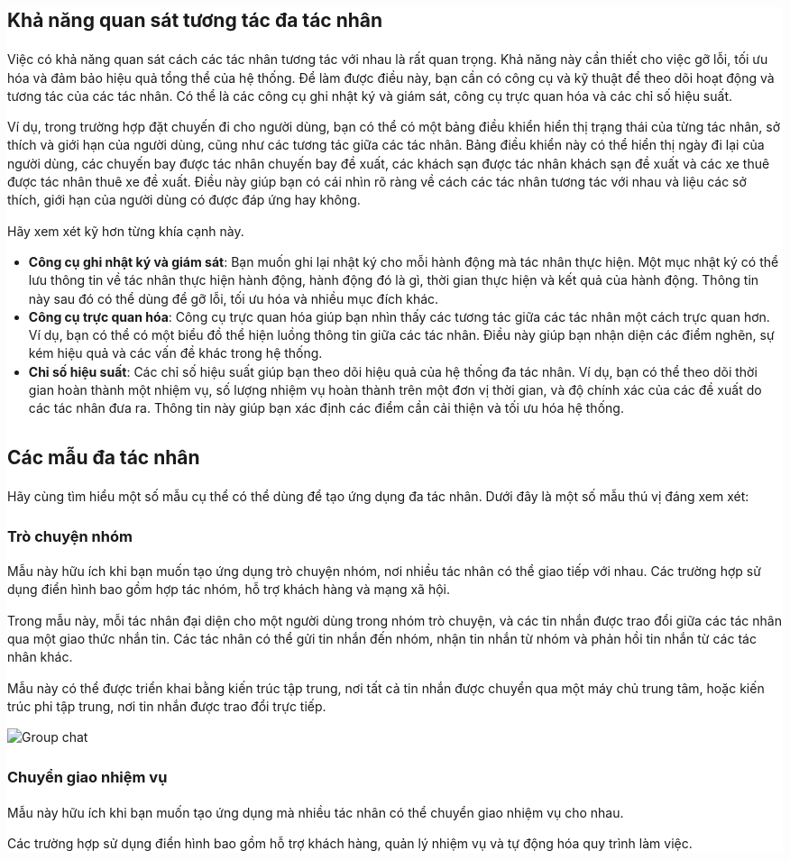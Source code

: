 ## Khả năng quan sát tương tác đa tác nhân

Việc có khả năng quan sát cách các tác nhân tương tác với nhau là rất quan trọng. Khả năng này cần thiết cho việc gỡ lỗi, tối ưu hóa và đảm bảo hiệu quả tổng thể của hệ thống. Để làm được điều này, bạn cần có công cụ và kỹ thuật để theo dõi hoạt động và tương tác của các tác nhân. Có thể là các công cụ ghi nhật ký và giám sát, công cụ trực quan hóa và các chỉ số hiệu suất.

Ví dụ, trong trường hợp đặt chuyến đi cho người dùng, bạn có thể có một bảng điều khiển hiển thị trạng thái của từng tác nhân, sở thích và giới hạn của người dùng, cũng như các tương tác giữa các tác nhân. Bảng điều khiển này có thể hiển thị ngày đi lại của người dùng, các chuyến bay được tác nhân chuyến bay đề xuất, các khách sạn được tác nhân khách sạn đề xuất và các xe thuê được tác nhân thuê xe đề xuất. Điều này giúp bạn có cái nhìn rõ ràng về cách các tác nhân tương tác với nhau và liệu các sở thích, giới hạn của người dùng có được đáp ứng hay không.

Hãy xem xét kỹ hơn từng khía cạnh này.

- **Công cụ ghi nhật ký và giám sát**: Bạn muốn ghi lại nhật ký cho mỗi hành động mà tác nhân thực hiện. Một mục nhật ký có thể lưu thông tin về tác nhân thực hiện hành động, hành động đó là gì, thời gian thực hiện và kết quả của hành động. Thông tin này sau đó có thể dùng để gỡ lỗi, tối ưu hóa và nhiều mục đích khác.
- **Công cụ trực quan hóa**: Công cụ trực quan hóa giúp bạn nhìn thấy các tương tác giữa các tác nhân một cách trực quan hơn. Ví dụ, bạn có thể có một biểu đồ thể hiện luồng thông tin giữa các tác nhân. Điều này giúp bạn nhận diện các điểm nghẽn, sự kém hiệu quả và các vấn đề khác trong hệ thống.
- **Chỉ số hiệu suất**: Các chỉ số hiệu suất giúp bạn theo dõi hiệu quả của hệ thống đa tác nhân. Ví dụ, bạn có thể theo dõi thời gian hoàn thành một nhiệm vụ, số lượng nhiệm vụ hoàn thành trên một đơn vị thời gian, và độ chính xác của các đề xuất do các tác nhân đưa ra. Thông tin này giúp bạn xác định các điểm cần cải thiện và tối ưu hóa hệ thống.

## Các mẫu đa tác nhân

Hãy cùng tìm hiểu một số mẫu cụ thể có thể dùng để tạo ứng dụng đa tác nhân. Dưới đây là một số mẫu thú vị đáng xem xét:

### Trò chuyện nhóm

Mẫu này hữu ích khi bạn muốn tạo ứng dụng trò chuyện nhóm, nơi nhiều tác nhân có thể giao tiếp với nhau. Các trường hợp sử dụng điển hình bao gồm hợp tác nhóm, hỗ trợ khách hàng và mạng xã hội.

Trong mẫu này, mỗi tác nhân đại diện cho một người dùng trong nhóm trò chuyện, và các tin nhắn được trao đổi giữa các tác nhân qua một giao thức nhắn tin. Các tác nhân có thể gửi tin nhắn đến nhóm, nhận tin nhắn từ nhóm và phản hồi tin nhắn từ các tác nhân khác.

Mẫu này có thể được triển khai bằng kiến trúc tập trung, nơi tất cả tin nhắn được chuyển qua một máy chủ trung tâm, hoặc kiến trúc phi tập trung, nơi tin nhắn được trao đổi trực tiếp.

![Group chat](../../../translated_images/multi-agent-group-chat.ec10f4cde556babd7b450fd01e1a0fac1f9788c27d3b9e54029377bb1bdd1db6.vi.png)

### Chuyển giao nhiệm vụ

Mẫu này hữu ích khi bạn muốn tạo ứng dụng mà nhiều tác nhân có thể chuyển giao nhiệm vụ cho nhau.

Các trường hợp sử dụng điển hình bao gồm hỗ trợ khách hàng, quản lý nhiệm vụ và tự động hóa quy trình làm việc.
